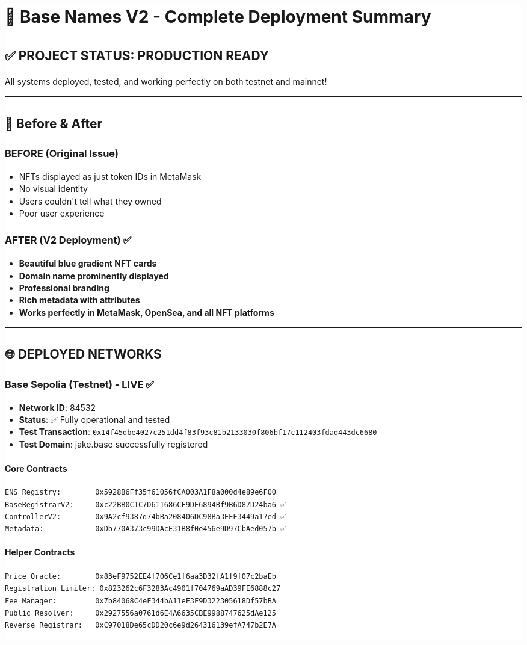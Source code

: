 # 🎉 Base Names V2 - Complete Deployment Summary

## ✅ PROJECT STATUS: PRODUCTION READY

All systems deployed, tested, and working perfectly on both testnet and mainnet!

---

## 📸 Before & After

### BEFORE (Original Issue)
- NFTs displayed as just token IDs in MetaMask
- No visual identity
- Users couldn't tell what they owned
- Poor user experience

### AFTER (V2 Deployment) ✅
- **Beautiful blue gradient NFT cards**
- **Domain name prominently displayed**
- **Professional branding**
- **Rich metadata with attributes**
- **Works perfectly in MetaMask, OpenSea, and all NFT platforms**

---

## 🌐 DEPLOYED NETWORKS

### Base Sepolia (Testnet) - LIVE ✅
- **Network ID**: 84532
- **Status**: ✅ Fully operational and tested
- **Test Transaction**: `0x14f45dbe4027c251dd4f83f93c81b2133030f806bf17c112403fdad443dc6680`
- **Test Domain**: jake.base successfully registered

#### Core Contracts
```
ENS Registry:        0x5928B6Ff35f61056fCA003A1F8a000d4e89e6F00
BaseRegistrarV2:     0xc22BB0C1C7D611686CF9DE6894Bf9B6D87D24ba6 ✅
ControllerV2:        0x9A2cf9387d74bBa208406DC98Ba3EEE3449a17ed ✅
Metadata:            0xDb770A373c99DAcE31B8f0e456e9D97CbAed057b ✅
```

#### Helper Contracts
```
Price Oracle:        0x83eF9752EE4f706Ce1f6aa3D32fA1f9f07c2baEb
Registration Limiter: 0x823262c6F3283Ac4901f704769aAD39FE6888c27
Fee Manager:         0x7b84068C4eF344bA11eF3F9D322305618Df57bBA
Public Resolver:     0x2927556a0761d6E4A6635CBE9988747625dAe125
Reverse Registrar:   0xC97018De65cDD20c6e9d264316139efA747b2E7A
```

---
